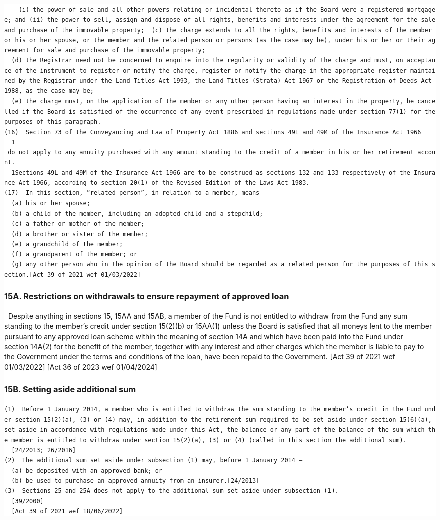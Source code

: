         (i) the power of sale and all other powers relating or incidental thereto as if the Board were a registered mortgagee; and (ii) the power to sell, assign and dispose of all rights, benefits and interests under the agreement for the sale and purchase of the immovable property;  (c) the charge extends to all the rights, benefits and interests of the member or his or her spouse, or the member and the related person or persons (as the case may be), under his or her or their agreement for sale and purchase of the immovable property;
      (d) the Registrar need not be concerned to enquire into the regularity or validity of the charge and must, on acceptance of the instrument to register or notify the charge, register or notify the charge in the appropriate register maintained by the Registrar under the Land Titles Act 1993, the Land Titles (Strata) Act 1967 or the Registration of Deeds Act 1988, as the case may be;
      (e) the charge must, on the application of the member or any other person having an interest in the property, be cancelled if the Board is satisfied of the occurrence of any event prescribed in regulations made under section 77(1) for the purposes of this paragraph.
    (16)  Section 73 of the Conveyancing and Law of Property Act 1886 and sections 49L and 49M of the Insurance Act 1966
      1
     do not apply to any annuity purchased with any amount standing to the credit of a member in his or her retirement account.
      1Sections 49L and 49M of the Insurance Act 1966 are to be construed as sections 132 and 133 respectively of the Insurance Act 1966, according to section 20(1) of the Revised Edition of the Laws Act 1983.
    (17)  In this section, “related person”, in relation to a member, means —
      (a) his or her spouse;
      (b) a child of the member, including an adopted child and a stepchild;
      (c) a father or mother of the member;
      (d) a brother or sister of the member;
      (e) a grandchild of the member;
      (f) a grandparent of the member; or
      (g) any other person who in the opinion of the Board should be regarded as a related person for the purposes of this section.[Act 39 of 2021 wef 01/03/2022]

### 15A. Restrictions on withdrawals to ensure repayment of approved loan

    Despite anything in sections 15, 15AA and 15AB, a member of the Fund is not entitled to withdraw from the Fund any sum standing to the member’s credit under section 15(2)(b) or 15AA(1) unless the Board is satisfied that all moneys lent to the member pursuant to any approved loan scheme within the meaning of section 14A and which have been paid into the Fund under section 14A(2) for the benefit of the member, together with any interest and other charges which the member is liable to pay to the Government under the terms and conditions of the loan, have been repaid to the Government.
  [Act 39 of 2021 wef 01/03/2022]  [Act 36 of 2023 wef 01/04/2024]

### 15B. Setting aside additional sum

    (1)  Before 1 January 2014, a member who is entitled to withdraw the sum standing to the member’s credit in the Fund under section 15(2)(a), (3) or (4) may, in addition to the retirement sum required to be set aside under section 15(6)(a), set aside in accordance with regulations made under this Act, the balance or any part of the balance of the sum which the member is entitled to withdraw under section 15(2)(a), (3) or (4) (called in this section the additional sum).
      [24/2013; 26/2016]
    (2)  The additional sum set aside under subsection (1) may, before 1 January 2014 —
      (a) be deposited with an approved bank; or
      (b) be used to purchase an approved annuity from an insurer.[24/2013]
    (3)  Sections 25 and 25A does not apply to the additional sum set aside under subsection (1).
      [39/2000]
      [Act 39 of 2021 wef 18/06/2022]
